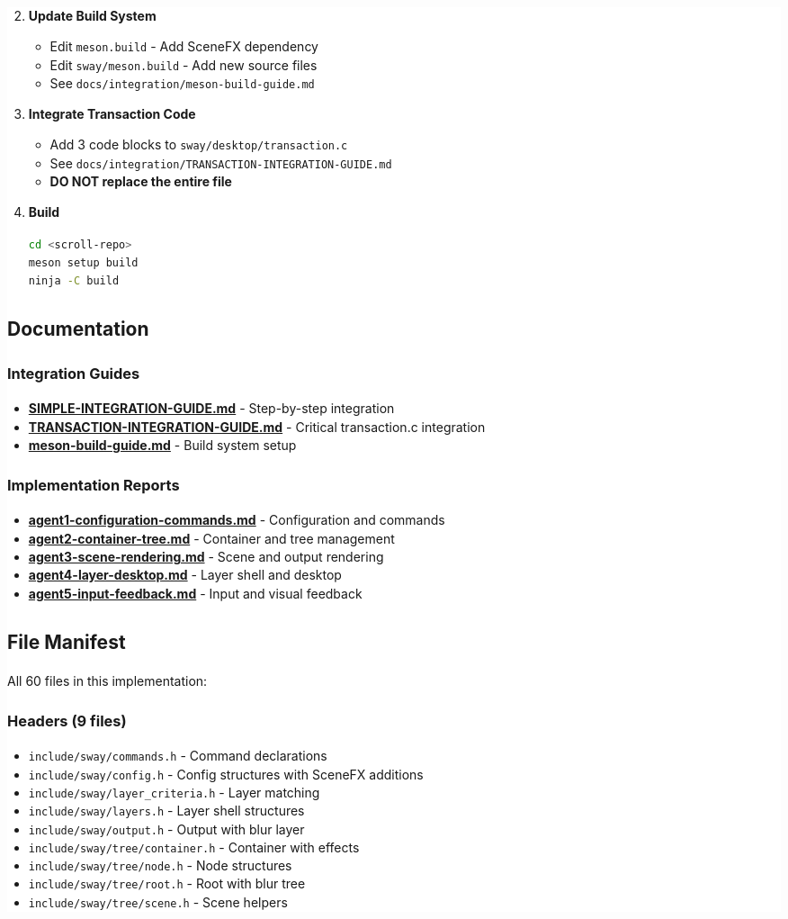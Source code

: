 2. **Update Build System**
   - Edit `meson.build` - Add SceneFX dependency
   - Edit `sway/meson.build` - Add new source files
   - See `docs/integration/meson-build-guide.md`

3. **Integrate Transaction Code**
   - Add 3 code blocks to `sway/desktop/transaction.c`
   - See `docs/integration/TRANSACTION-INTEGRATION-GUIDE.md`
   - **DO NOT replace the entire file**

4. **Build**
   ```bash
   cd <scroll-repo>
   meson setup build
   ninja -C build
   ```

## Documentation

### Integration Guides
- **[SIMPLE-INTEGRATION-GUIDE.md](docs/integration/SIMPLE-INTEGRATION-GUIDE.md)** - Step-by-step integration
- **[TRANSACTION-INTEGRATION-GUIDE.md](docs/integration/TRANSACTION-INTEGRATION-GUIDE.md)** - Critical transaction.c integration
- **[meson-build-guide.md](docs/integration/meson-build-guide.md)** - Build system setup

### Implementation Reports
- **[agent1-configuration-commands.md](docs/agent-reports/agent1-configuration-commands.md)** - Configuration and commands
- **[agent2-container-tree.md](docs/agent-reports/agent2-container-tree.md)** - Container and tree management
- **[agent3-scene-rendering.md](docs/agent-reports/agent3-scene-rendering.md)** - Scene and output rendering
- **[agent4-layer-desktop.md](docs/agent-reports/agent4-layer-desktop.md)** - Layer shell and desktop
- **[agent5-input-feedback.md](docs/agent-reports/agent5-input-feedback.md)** - Input and visual feedback

## File Manifest

All 60 files in this implementation:

### Headers (9 files)
- `include/sway/commands.h` - Command declarations
- `include/sway/config.h` - Config structures with SceneFX additions
- `include/sway/layer_criteria.h` - Layer matching
- `include/sway/layers.h` - Layer shell structures
- `include/sway/output.h` - Output with blur layer
- `include/sway/tree/container.h` - Container with effects
- `include/sway/tree/node.h` - Node structures
- `include/sway/tree/root.h` - Root with blur tree
- `include/sway/tree/scene.h` - Scene helpers
